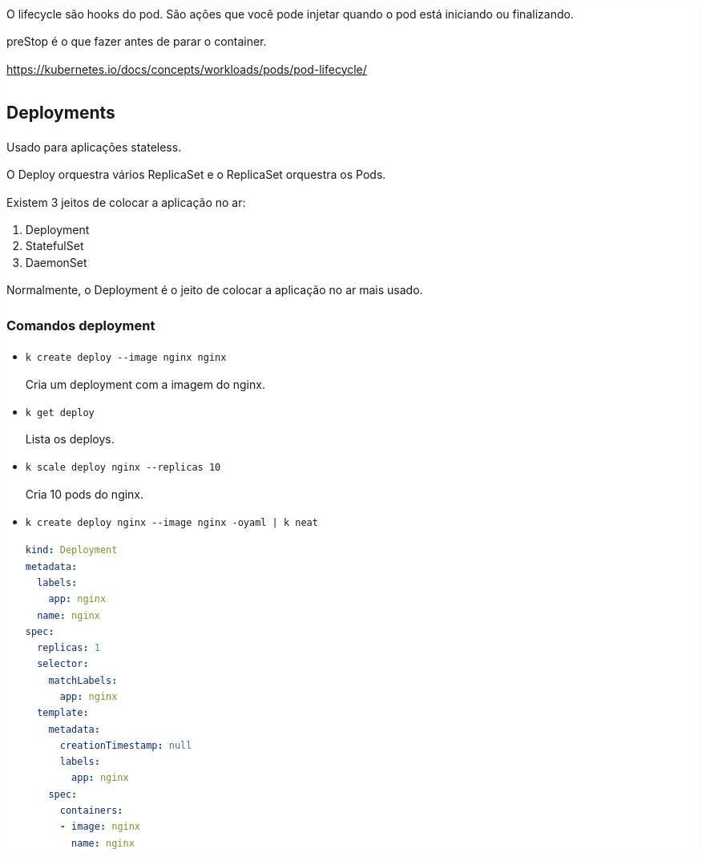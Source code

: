 O lifecycle são hooks do pod. São ações que você pode injetar quando o pod está
iniciando ou finalizando.

preStop é o que fazer antes de parar o container.

<https://kubernetes.io/docs/concepts/workloads/pods/pod-lifecycle/>

## Deployments

Usado para aplicações stateless.

O Deploy orquestra vários ReplicaSet e o ReplicaSet orquestra os Pods.

Existem 3 jeitos de colocar a aplicação no ar:
1. Deployment
2. StatefulSet
3. DaemonSet

Normalmente, o Deployment é o jeito de colocar a aplicação no ar mais usado.

### Comandos deployment

*   `k create deploy --image nginx nginx`

    Cria um deployment com a imagem do nginx.

*   `k get deploy`

    Lista os deploys.

*   `k scale deploy nginx --replicas 10`

    Cria 10 pods do nginx.

*   `k create deploy nginx --image nginx -oyaml | k neat`

    ```yaml
    kind: Deployment
    metadata:
      labels:
        app: nginx
      name: nginx
    spec:
      replicas: 1
      selector:
        matchLabels:
          app: nginx
      template:
        metadata:
          creationTimestamp: null
          labels:
            app: nginx
        spec:
          containers:
          - image: nginx
            name: nginx
    ```
